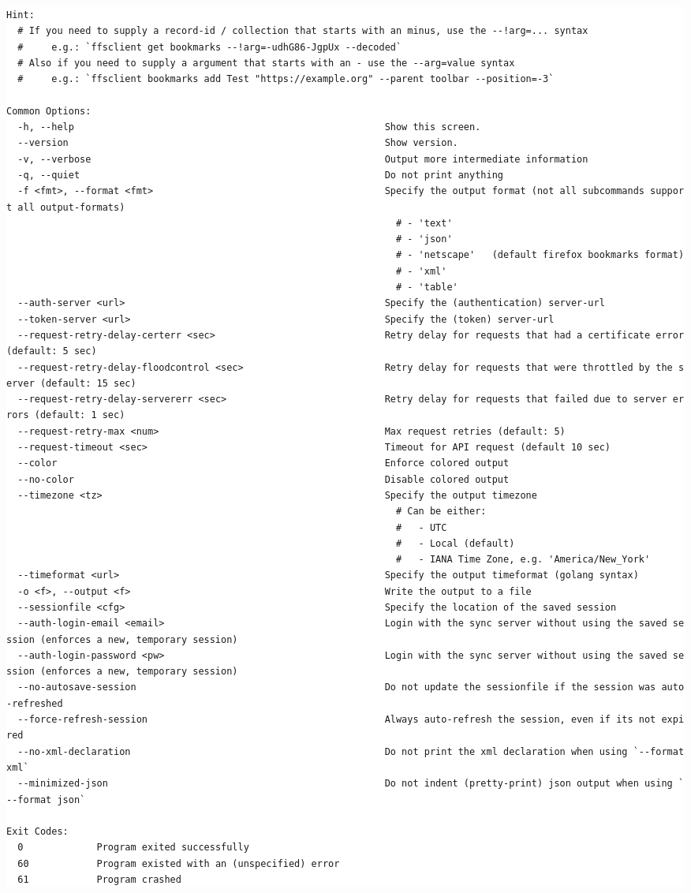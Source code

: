 ```
Hint:
  # If you need to supply a record-id / collection that starts with an minus, use the --!arg=... syntax
  #     e.g.: `ffsclient get bookmarks --!arg=-udhG86-JgpUx --decoded`
  # Also if you need to supply a argument that starts with an - use the --arg=value syntax
  #     e.g.: `ffsclient bookmarks add Test "https://example.org" --parent toolbar --position=-3`

Common Options:
  -h, --help                                                       Show this screen.
  --version                                                        Show version.
  -v, --verbose                                                    Output more intermediate information
  -q, --quiet                                                      Do not print anything
  -f <fmt>, --format <fmt>                                         Specify the output format (not all subcommands support all output-formats)
                                                                     # - 'text'
                                                                     # - 'json'
                                                                     # - 'netscape'   (default firefox bookmarks format)
                                                                     # - 'xml'
                                                                     # - 'table'
  --auth-server <url>                                              Specify the (authentication) server-url
  --token-server <url>                                             Specify the (token) server-url
  --request-retry-delay-certerr <sec>                              Retry delay for requests that had a certificate error (default: 5 sec)
  --request-retry-delay-floodcontrol <sec>                         Retry delay for requests that were throttled by the server (default: 15 sec)
  --request-retry-delay-servererr <sec>                            Retry delay for requests that failed due to server errors (default: 1 sec)
  --request-retry-max <num>                                        Max request retries (default: 5)
  --request-timeout <sec>                                          Timeout for API request (default 10 sec)
  --color                                                          Enforce colored output
  --no-color                                                       Disable colored output
  --timezone <tz>                                                  Specify the output timezone
                                                                     # Can be either:
                                                                     #   - UTC
                                                                     #   - Local (default)
                                                                     #   - IANA Time Zone, e.g. 'America/New_York'
  --timeformat <url>                                               Specify the output timeformat (golang syntax)
  -o <f>, --output <f>                                             Write the output to a file
  --sessionfile <cfg>                                              Specify the location of the saved session
  --auth-login-email <email>                                       Login with the sync server without using the saved session (enforces a new, temporary session)
  --auth-login-password <pw>                                       Login with the sync server without using the saved session (enforces a new, temporary session)
  --no-autosave-session                                            Do not update the sessionfile if the session was auto-refreshed
  --force-refresh-session                                          Always auto-refresh the session, even if its not expired
  --no-xml-declaration                                             Do not print the xml declaration when using `--format xml`
  --minimized-json                                                 Do not indent (pretty-print) json output when using `--format json`

Exit Codes:
  0             Program exited successfully
  60            Program existed with an (unspecified) error
  61            Program crashed
```